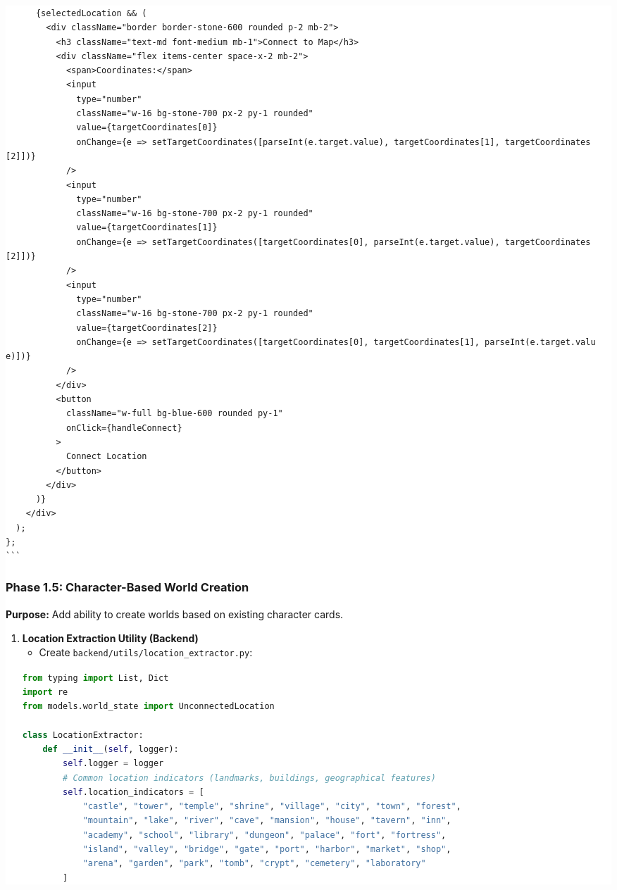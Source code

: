           {selectedLocation && (
            <div className="border border-stone-600 rounded p-2 mb-2">
              <h3 className="text-md font-medium mb-1">Connect to Map</h3>
              <div className="flex items-center space-x-2 mb-2">
                <span>Coordinates:</span>
                <input
                  type="number"
                  className="w-16 bg-stone-700 px-2 py-1 rounded"
                  value={targetCoordinates[0]}
                  onChange={e => setTargetCoordinates([parseInt(e.target.value), targetCoordinates[1], targetCoordinates[2]])}
                />
                <input
                  type="number"
                  className="w-16 bg-stone-700 px-2 py-1 rounded"
                  value={targetCoordinates[1]}
                  onChange={e => setTargetCoordinates([targetCoordinates[0], parseInt(e.target.value), targetCoordinates[2]])}
                />
                <input
                  type="number"
                  className="w-16 bg-stone-700 px-2 py-1 rounded"
                  value={targetCoordinates[2]}
                  onChange={e => setTargetCoordinates([targetCoordinates[0], targetCoordinates[1], parseInt(e.target.value)])}
                />
              </div>
              <button
                className="w-full bg-blue-600 rounded py-1"
                onClick={handleConnect}
              >
                Connect Location
              </button>
            </div>
          )}
        </div>
      );
    };
    ```

### Phase 1.5: Character-Based World Creation

**Purpose:** Add ability to create worlds based on existing character cards.

1.  **Location Extraction Utility (Backend)**
    *   Create `backend/utils/location_extractor.py`:
    ```python
    from typing import List, Dict
    import re
    from models.world_state import UnconnectedLocation

    class LocationExtractor:
        def __init__(self, logger):
            self.logger = logger
            # Common location indicators (landmarks, buildings, geographical features)
            self.location_indicators = [
                "castle", "tower", "temple", "shrine", "village", "city", "town", "forest",
                "mountain", "lake", "river", "cave", "mansion", "house", "tavern", "inn",
                "academy", "school", "library", "dungeon", "palace", "fort", "fortress",
                "island", "valley", "bridge", "gate", "port", "harbor", "market", "shop",
                "arena", "garden", "park", "tomb", "crypt", "cemetery", "laboratory"
            ]